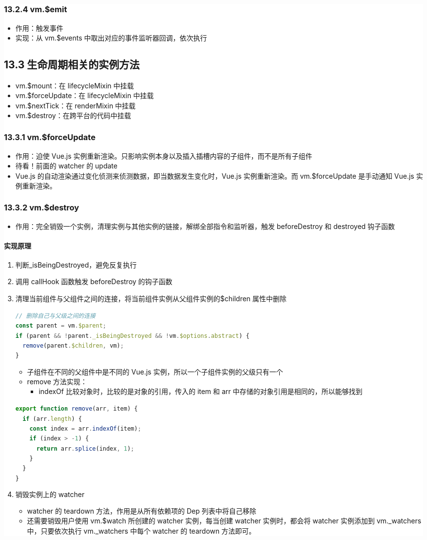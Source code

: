### 13.2.4 vm.$emit

- 作用：触发事件
- 实现：从 vm.$events 中取出对应的事件监听器回调，依次执行

## 13.3 生命周期相关的实例方法

- vm.$mount：在 lifecycleMixin 中挂载
- vm.$forceUpdate：在 lifecycleMixin 中挂载
- vm.$nextTick：在 renderMixin 中挂载
- vm.$destroy：在跨平台的代码中挂载

### 13.3.1 vm.$forceUpdate

- 作用：迫使 Vue.js 实例重新渲染。只影响实例本身以及插入插槽内容的子组件，而不是所有子组件
- 待看！前面的 watcher 的 update
- Vue.js 的自动渲染通过变化侦测来侦测数据，即当数据发生变化时，Vue.js 实例重新渲染。而 vm.$forceUpdate 是手动通知 Vue.js 实例重新渲染。

### 13.3.2 vm.$destroy

- 作用：完全销毁一个实例，清理实例与其他实例的链接，解绑全部指令和监听器，触发 beforeDestroy 和 destroyed 钩子函数

#### 实现原理

1. 判断\_isBeingDestroyed，避免反复执行
2. 调用 callHook 函数触发 beforeDestroy 的钩子函数
3. 清理当前组件与父组件之间的连接，将当前组件实例从父组件实例的$children 属性中删除

   ```js
   // 删除自己与父级之间的连接
   const parent = vm.$parent;
   if (parent && !parent._isBeingDestroyed && !vm.$options.abstract) {
     remove(parent.$children, vm);
   }
   ```

   - 子组件在不同的父组件中是不同的 Vue.js 实例，所以一个子组件实例的父级只有一个
   - remove 方法实现：
     - indexOf 比较对象时，比较的是对象的引用，传入的 item 和 arr 中存储的对象引用是相同的，所以能够找到

   ```js
   export function remove(arr, item) {
     if (arr.length) {
       const index = arr.indexOf(item);
       if (index > -1) {
         return arr.splice(index, 1);
       }
     }
   }
   ```

4. 销毁实例上的 watcher

   - watcher 的 teardown 方法，作用是从所有依赖项的 Dep 列表中将自己移除
   - 还需要销毁用户使用 vm.$watch 所创建的 watcher 实例，每当创建 watcher 实例时，都会将 watcher 实例添加到 vm.\_watchers 中，只要依次执行 vm.\_watchers 中每个 watcher 的 teardown 方法即可。
